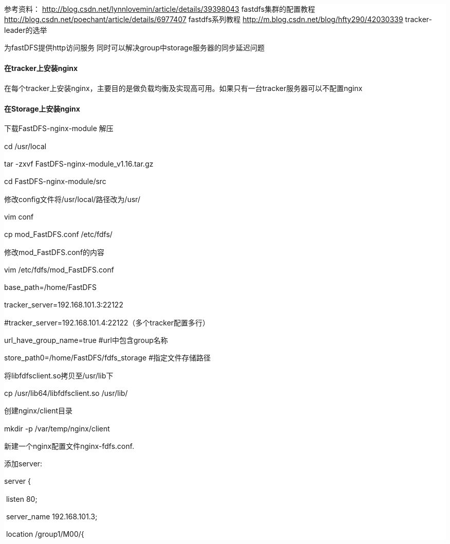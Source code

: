 参考资料：
http://blog.csdn.net/lynnlovemin/article/details/39398043 fastdfs集群的配置教程
http://blog.csdn.net/poechant/article/details/6977407 fastdfs系列教程
http://m.blog.csdn.net/blog/hfty290/42030339 tracker-leader的选举

为fastDFS提供http访问服务 同时可以解决group中storage服务器的同步延迟问题

#### 在tracker上安装nginx

在每个tracker上安装nginx，主要目的是做负载均衡及实现高可用。如果只有一台tracker服务器可以不配置nginx

#### 在Storage上安装nginx

下载FastDFS-nginx-module 解压

cd /usr/local

tar -zxvf FastDFS-nginx-module_v1.16.tar.gz

cd FastDFS-nginx-module/src

修改config文件将/usr/local/路径改为/usr/

vim conf

cp mod_FastDFS.conf /etc/fdfs/

修改mod_FastDFS.conf的内容

vim /etc/fdfs/mod_FastDFS.conf

base_path=/home/FastDFS

tracker_server=192.168.101.3:22122

\#tracker_server=192.168.101.4:22122（多个tracker配置多行）

url_have_group_name=true           #url中包含group名称

store_path0=/home/FastDFS/fdfs_storage   #指定文件存储路径

 

将libfdfsclient.so拷贝至/usr/lib下

cp /usr/lib64/libfdfsclient.so /usr/lib/

创建nginx/client目录

mkdir -p /var/temp/nginx/client



新建一个nginx配置文件nginx-fdfs.conf.

添加server:

 server {

​        listen       80;

​        server_name  192.168.101.3;

​         location /group1/M00/{
